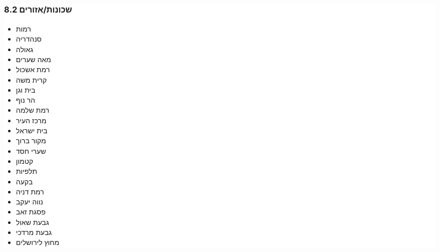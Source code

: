 ### 8.2 שכונות/אזורים
- רמות
- סנהדריה
- גאולה
- מאה שערים
- רמת אשכול
- קרית משה
- בית וגן
- הר נוף
- רמת שלמה
- מרכז העיר
- בית ישראל
- מקור ברוך
- שערי חסד
- קטמון
- תלפיות
- בקעה
- רמת דניה
- נווה יעקב
- פסגת זאב
- גבעת שאול
- גבעת מרדכי
- מחוץ לירושלים 